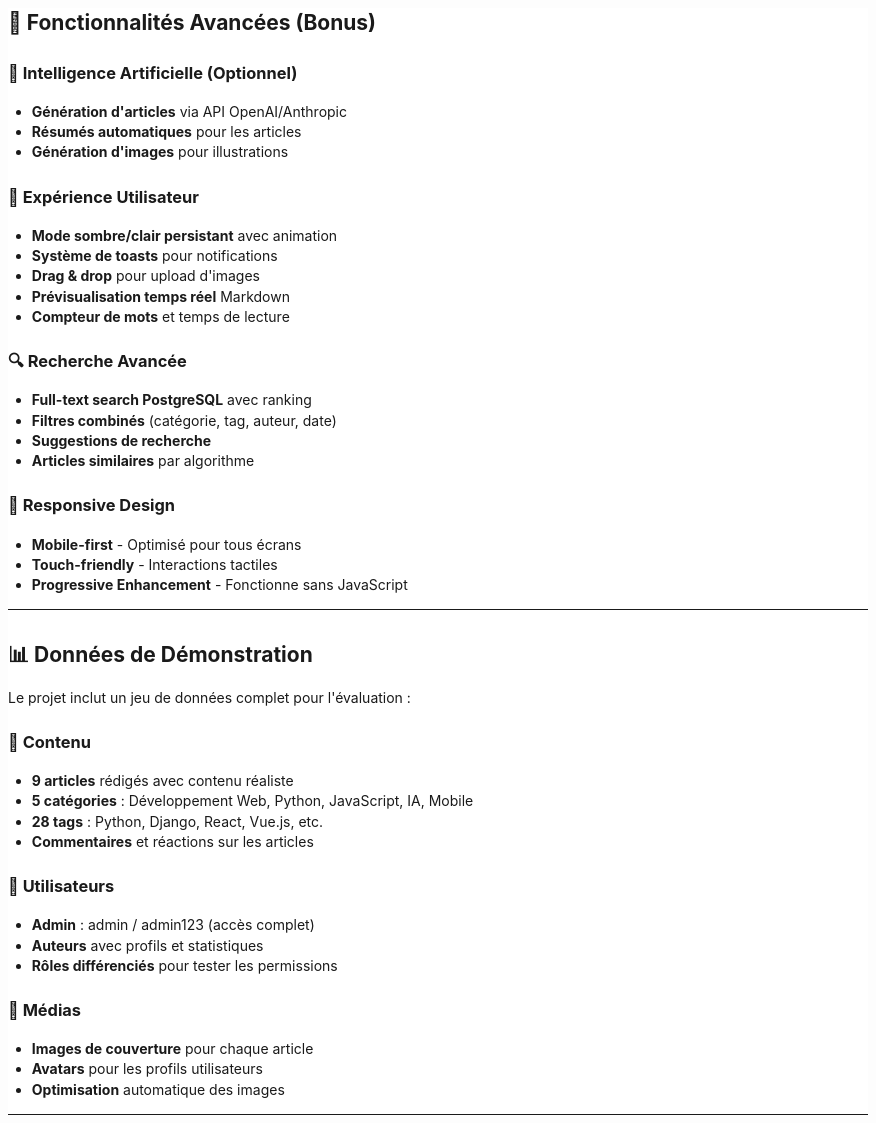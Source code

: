 
## 🧪 Fonctionnalités Avancées (Bonus)

### 🤖 **Intelligence Artificielle (Optionnel)**
- **Génération d'articles** via API OpenAI/Anthropic
- **Résumés automatiques** pour les articles
- **Génération d'images** pour illustrations

### 🎨 **Expérience Utilisateur**
- **Mode sombre/clair persistant** avec animation
- **Système de toasts** pour notifications
- **Drag & drop** pour upload d'images
- **Prévisualisation temps réel** Markdown
- **Compteur de mots** et temps de lecture

### 🔍 **Recherche Avancée**
- **Full-text search PostgreSQL** avec ranking
- **Filtres combinés** (catégorie, tag, auteur, date)
- **Suggestions de recherche**
- **Articles similaires** par algorithme

### 📱 **Responsive Design**
- **Mobile-first** - Optimisé pour tous écrans
- **Touch-friendly** - Interactions tactiles
- **Progressive Enhancement** - Fonctionne sans JavaScript

---

## 📊 Données de Démonstration

Le projet inclut un jeu de données complet pour l'évaluation :

### 📝 **Contenu**
- **9 articles** rédigés avec contenu réaliste
- **5 catégories** : Développement Web, Python, JavaScript, IA, Mobile
- **28 tags** : Python, Django, React, Vue.js, etc.
- **Commentaires** et réactions sur les articles

### 👥 **Utilisateurs**
- **Admin** : admin / admin123 (accès complet)
- **Auteurs** avec profils et statistiques
- **Rôles différenciés** pour tester les permissions

### 🎨 **Médias**
- **Images de couverture** pour chaque article
- **Avatars** pour les profils utilisateurs
- **Optimisation** automatique des images

---
